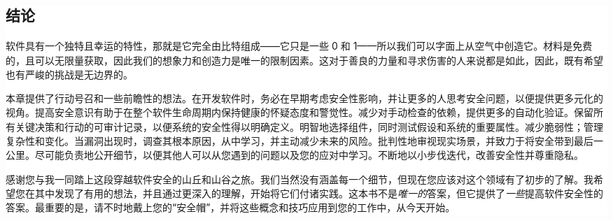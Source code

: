 ## 结论

软件具有一个独特且幸运的特性，那就是它完全由比特组成——它只是一些 0 和 1——所以我们可以字面上从空气中创造它。材料是免费的，且可以无限量获取，因此我们的想象力和创造力是唯一的限制因素。这对于善良的力量和寻求伤害的人来说都是如此，因此，既有希望也有严峻的挑战是无边界的。

本章提供了行动号召和一些前瞻性的想法。在开发软件时，务必在早期考虑安全性影响，并让更多的人思考安全问题，以便提供更多元化的视角。提高安全意识有助于在整个软件生命周期内保持健康的怀疑态度和警觉性。减少对手动检查的依赖，提供更多的自动化验证。保留所有关键决策和行动的可审计记录，以便系统的安全性得以明确定义。明智地选择组件，同时测试假设和系统的重要属性。减少脆弱性；管理复杂性和变化。当漏洞出现时，调查其根本原因，从中学习，并主动减少未来的风险。批判性地审视现实场景，并致力于将安全带到最后一公里。尽可能负责地公开细节，以便其他人可以从您遇到的问题以及您的应对中学习。不断地以小步伐迭代，改善安全性并尊重隐私。

感谢您与我一同踏上这段穿越软件安全的山丘和山谷之旅。我们当然没有涵盖每一个细节，但现在您应该对这个领域有了初步的了解。我希望您在其中发现了有用的想法，并且通过更深入的理解，开始将它们付诸实践。这本书不是*唯一的*答案，但它提供了*一些*提高软件安全性的答案。最重要的是，请不时地戴上您的“安全帽”，并将这些概念和技巧应用到您的工作中，从今天开始。
